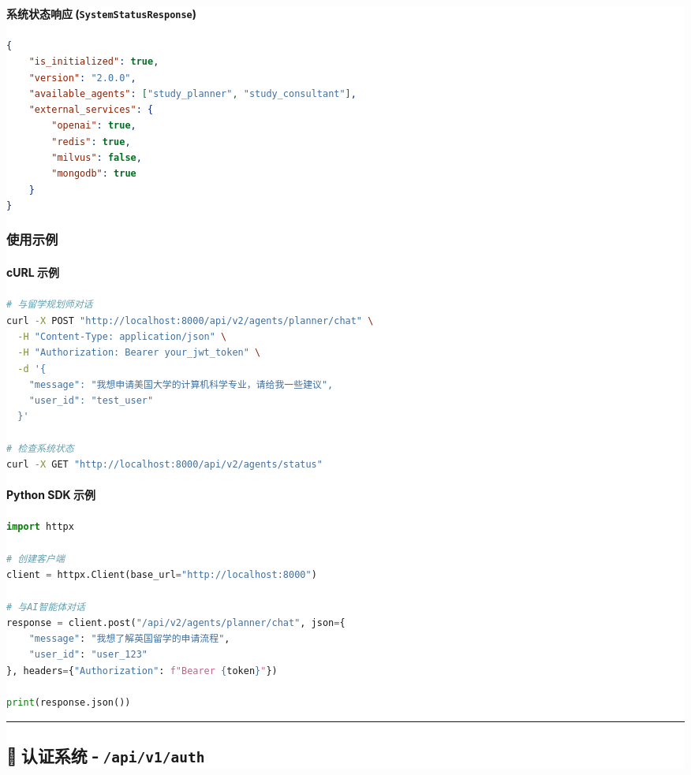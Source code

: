 #### 系统状态响应 (`SystemStatusResponse`)
```json
{
    "is_initialized": true,
    "version": "2.0.0",
    "available_agents": ["study_planner", "study_consultant"],
    "external_services": {
        "openai": true,
        "redis": true,
        "milvus": false,
        "mongodb": true
    }
}
```

### 使用示例

#### cURL 示例
```bash
# 与留学规划师对话
curl -X POST "http://localhost:8000/api/v2/agents/planner/chat" \
  -H "Content-Type: application/json" \
  -H "Authorization: Bearer your_jwt_token" \
  -d '{
    "message": "我想申请美国大学的计算机科学专业，请给我一些建议",
    "user_id": "test_user"
  }'

# 检查系统状态
curl -X GET "http://localhost:8000/api/v2/agents/status"
```

#### Python SDK 示例
```python
import httpx

# 创建客户端
client = httpx.Client(base_url="http://localhost:8000")

# 与AI智能体对话
response = client.post("/api/v2/agents/planner/chat", json={
    "message": "我想了解英国留学的申请流程",
    "user_id": "user_123"
}, headers={"Authorization": f"Bearer {token}"})

print(response.json())
```

---

## 🔐 **认证系统** - `/api/v1/auth`
